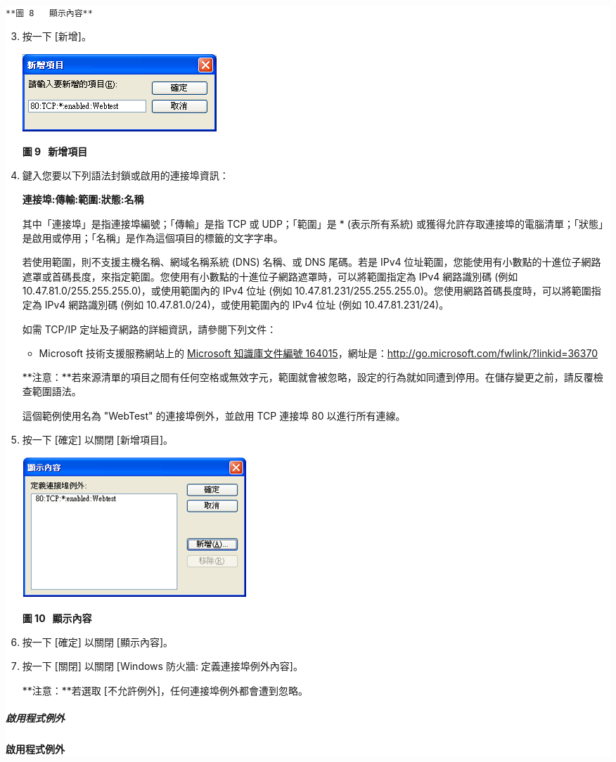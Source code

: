     **圖 8   顯示內容**
  
3.  按一下 \[新增\]。
  
    ![](images/Cc700817.adprte09(zh-tw,TechNet.10).gif)
  
    **圖 9   新增項目**
  
4.  鍵入您要以下列語法封鎖或啟用的連接埠資訊：
  
    **連接埠:傳輸:範圍:狀態:名稱**
  
    其中「連接埠」是指連接埠編號；「傳輸」是指 TCP 或 UDP；「範圍」是 \* (表示所有系統) 或獲得允許存取連接埠的電腦清單；「狀態」是啟用或停用；「名稱」是作為這個項目的標籤的文字字串。
  
    若使用範圍，則不支援主機名稱、網域名稱系統 (DNS) 名稱、或 DNS 尾碼。若是 IPv4 位址範圍，您能使用有小數點的十進位子網路遮罩或首碼長度，來指定範圍。您使用有小數點的十進位子網路遮罩時，可以將範圍指定為 IPv4 網路識別碼 (例如 10.47.81.0/255.255.255.0)，或使用範圍內的 IPv4 位址 (例如 10.47.81.231/255.255.255.0)。您使用網路首碼長度時，可以將範圍指定為 IPv4 網路識別碼 (例如 10.47.81.0/24)，或使用範圍內的 IPv4 位址 (例如 10.47.81.231/24)。
  
    如需 TCP/IP 定址及子網路的詳細資訊，請參閱下列文件：
  
    -   Microsoft 技術支援服務網站上的 [Microsoft 知識庫文件編號 164015](http://go.microsoft.com/fwlink/?linkid=36370)，網址是：http://go.microsoft.com/fwlink/?linkid=36370
  
    **注意：**若來源清單的項目之間有任何空格或無效字元，範圍就會被忽略，設定的行為就如同遭到停用。在儲存變更之前，請反覆檢查範圍語法。
  
    這個範例使用名為 "WebTest" 的連接埠例外，並啟用 TCP 連接埠 80 以進行所有連線。
  
5.  按一下 \[確定\] 以關閉 \[新增項目\]。
  
    [![](images/Cc700817.adprte10(zh-tw,TechNet.10).gif)](https://technet.microsoft.com/zh-tw/cc700817.adprte10_big(zh-tw,technet.10).gif)
  
    **圖 10   顯示內容**
  
6.  按一下 \[確定\] 以關閉 \[顯示內容\]。
  
7.  按一下 \[關閉\] 以關閉 \[Windows 防火牆: 定義連接埠例外內容\]。
  
    **注意：**若選取 \[不允許例外\]，任何連接埠例外都會遭到忽略。
  
##### 啟用程式例外
  
**啟用程式例外**
  